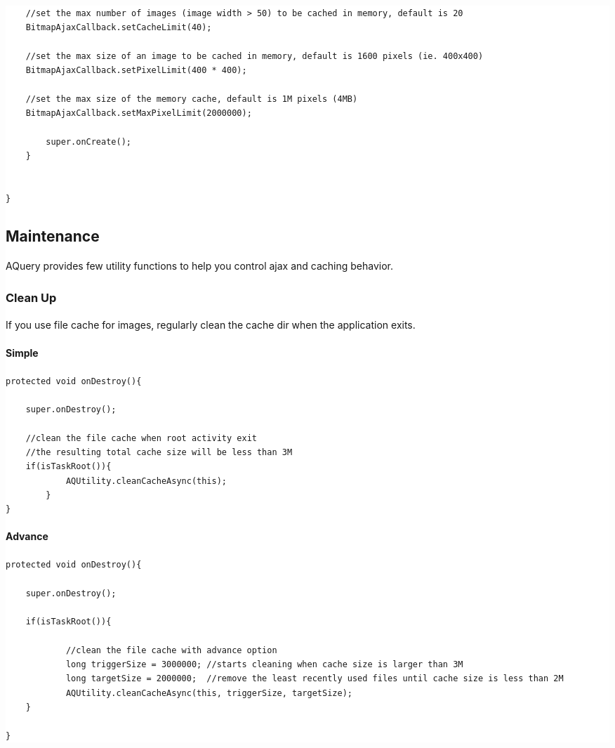 ```
	//set the max number of images (image width > 50) to be cached in memory, default is 20
	BitmapAjaxCallback.setCacheLimit(40);

	//set the max size of an image to be cached in memory, default is 1600 pixels (ie. 400x400)
	BitmapAjaxCallback.setPixelLimit(400 * 400);
        
	//set the max size of the memory cache, default is 1M pixels (4MB)
	BitmapAjaxCallback.setMaxPixelLimit(2000000);		        
        
        super.onCreate();
    }
	
	
}
```




## Maintenance ##

AQuery provides few utility functions to help you control ajax and caching behavior.


### Clean Up ###

If you use file cache for images, regularly clean the cache dir when the application exits.

#### Simple ####

```
protected void onDestroy(){
	
	super.onDestroy();
	
	//clean the file cache when root activity exit
	//the resulting total cache size will be less than 3M	
	if(isTaskRoot()){
    		AQUtility.cleanCacheAsync(this);
    	}
}

```

#### Advance ####
```
protected void onDestroy(){
	
	super.onDestroy();
	
	if(isTaskRoot()){

    		//clean the file cache with advance option
    		long triggerSize = 3000000; //starts cleaning when cache size is larger than 3M
    		long targetSize = 2000000;	//remove the least recently used files until cache size is less than 2M
    		AQUtility.cleanCacheAsync(this, triggerSize, targetSize);
	}
	
}

```
